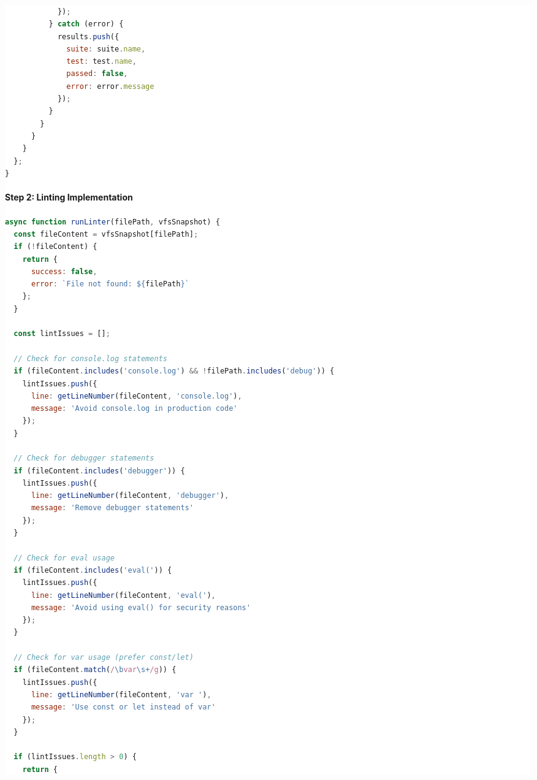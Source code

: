 ```javascript
            });
          } catch (error) {
            results.push({
              suite: suite.name,
              test: test.name,
              passed: false,
              error: error.message
            });
          }
        }
      }
    }
  };
}
```

#### Step 2: Linting Implementation

```javascript
async function runLinter(filePath, vfsSnapshot) {
  const fileContent = vfsSnapshot[filePath];
  if (!fileContent) {
    return {
      success: false,
      error: `File not found: ${filePath}`
    };
  }

  const lintIssues = [];

  // Check for console.log statements
  if (fileContent.includes('console.log') && !filePath.includes('debug')) {
    lintIssues.push({
      line: getLineNumber(fileContent, 'console.log'),
      message: 'Avoid console.log in production code'
    });
  }

  // Check for debugger statements
  if (fileContent.includes('debugger')) {
    lintIssues.push({
      line: getLineNumber(fileContent, 'debugger'),
      message: 'Remove debugger statements'
    });
  }

  // Check for eval usage
  if (fileContent.includes('eval(')) {
    lintIssues.push({
      line: getLineNumber(fileContent, 'eval('),
      message: 'Avoid using eval() for security reasons'
    });
  }

  // Check for var usage (prefer const/let)
  if (fileContent.match(/\bvar\s+/g)) {
    lintIssues.push({
      line: getLineNumber(fileContent, 'var '),
      message: 'Use const or let instead of var'
    });
  }

  if (lintIssues.length > 0) {
    return {
```